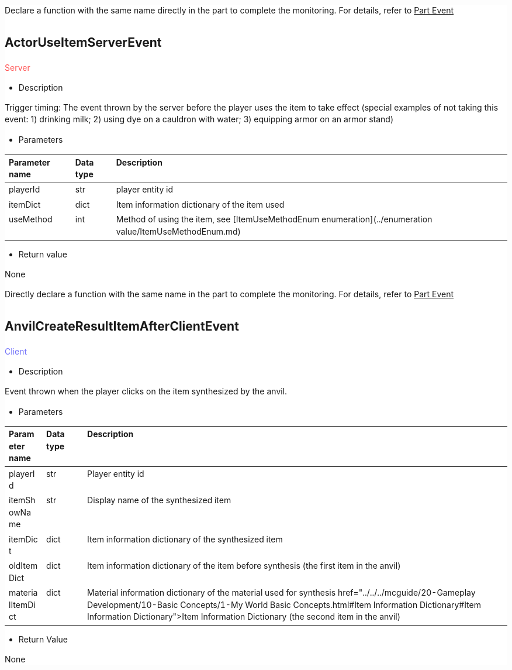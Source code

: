 Declare a function with the same name directly in the part to complete the monitoring. For details, refer to <a href="../../../mcguide/20-Gameplay Development/14-Preset Gameplay Programming/2-In-depth Understanding of Parts/0-Part Development.html#Part Event">Part Event</a> 

## ActorUseItemServerEvent 

<span style="display:inline;color:#ff5555">Server</span> 

- Description 

Trigger timing: The event thrown by the server before the player uses the item to take effect (special examples of not taking this event: 1) drinking milk; 2) using dye on a cauldron with water; 3) equipping armor on an armor stand) 

- Parameters 

| Parameter name | <div style="width: 4em">Data type</div> | Description | 
| :--- | :--- | :--- | 
| playerId | str | player entity id | 
| itemDict | dict | Item information dictionary of the item used | 
| useMethod | int | Method of using the item, see [ItemUseMethodEnum enumeration](../enumeration value/ItemUseMethodEnum.md) | 

- Return value 

None 

Directly declare a function with the same name in the part to complete the monitoring. For details, refer to <a href="../../../mcguide/20-Gameplay Development/14-Preset Gameplay Programming/2-In-depth Understanding of Parts/0-Part Development.html#Part Event">Part Event</a> 

## AnvilCreateResultItemAfterClientEvent 

<span style="display:inline;color:#7575f9">Client</span> 

- Description 

Event thrown when the player clicks on the item synthesized by the anvil. 

- Parameters 


| Parameter name | <div style="width: 4em">Data type</div> | Description | 
| :--- | :--- | :--- | 
| playerId | str | Player entity id | 
| itemShowName | str | Display name of the synthesized item | 
| itemDict | dict | Item information dictionary of the synthesized item | 
| oldItemDict | dict | Item information dictionary of the item before synthesis (the first item in the anvil) | 
| materialItemDict | dict | Material information dictionary of the material used for synthesis href="../../../mcguide/20-Gameplay Development/10-Basic Concepts/1-My World Basic Concepts.html#Item Information Dictionary#Item Information Dictionary">Item Information Dictionary</a> (the second item in the anvil) | 

- Return Value 

None 
